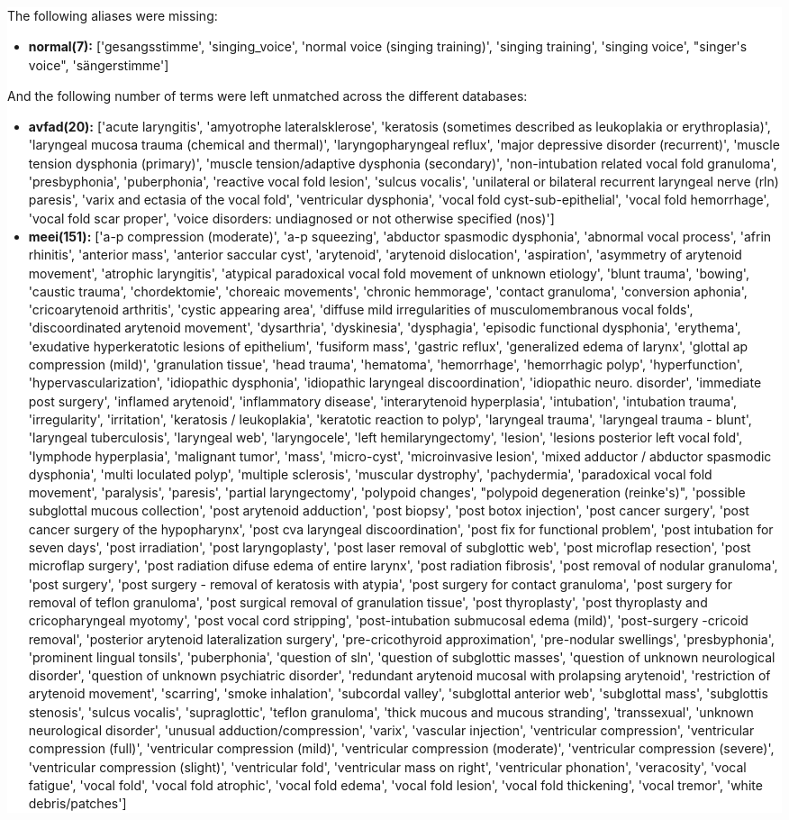 The following aliases were missing:
- **normal(7):** ['gesangsstimme', 'singing_voice', 'normal voice (singing training)', 'singing training', 'singing voice', "singer's voice", 'sängerstimme']

And the following number of terms were left unmatched across the different databases:
- **avfad(20):** ['acute laryngitis', 'amyotrophe lateralsklerose', 'keratosis (sometimes described as leukoplakia or erythroplasia)', 'laryngeal mucosa trauma (chemical and thermal)', 'laryngopharyngeal reflux', 'major depressive disorder (recurrent)', 'muscle tension dysphonia (primary)', 'muscle tension/adaptive dysphonia (secondary)', 'non-intubation related vocal fold granuloma', 'presbyphonia', 'puberphonia', 'reactive vocal fold lesion', 'sulcus vocalis', 'unilateral or bilateral recurrent laryngeal nerve (rln) paresis', 'varix and ectasia of the vocal fold', 'ventricular dysphonia', 'vocal fold cyst-sub-epithelial', 'vocal fold hemorrhage', 'vocal fold scar proper', 'voice disorders: undiagnosed or not otherwise specified (nos)']
- **meei(151):** ['a-p compression (moderate)', 'a-p squeezing', 'abductor spasmodic dysphonia', 'abnormal vocal process', 'afrin rhinitis', 'anterior mass', 'anterior saccular cyst', 'arytenoid', 'arytenoid dislocation', 'aspiration', 'asymmetry of arytenoid movement', 'atrophic laryngitis', 'atypical paradoxical vocal fold movement of unknown etiology', 'blunt trauma', 'bowing', 'caustic trauma', 'chordektomie', 'choreaic movements', 'chronic hemmorage', 'contact granuloma', 'conversion aphonia', 'cricoarytenoid arthritis', 'cystic appearing area', 'diffuse mild irregularities of musculomembranous vocal folds', 'discoordinated arytenoid movement', 'dysarthria', 'dyskinesia', 'dysphagia', 'episodic functional dysphonia', 'erythema', 'exudative hyperkeratotic lesions of epithelium', 'fusiform mass', 'gastric reflux', 'generalized edema of larynx', 'glottal ap compression (mild)', 'granulation tissue', 'head trauma', 'hematoma', 'hemorrhage', 'hemorrhagic polyp', 'hyperfunction', 'hypervascularization', 'idiopathic dysphonia', 'idiopathic laryngeal discoordination', 'idiopathic neuro. disorder', 'immediate post surgery', 'inflamed arytenoid', 'inflammatory disease', 'interarytenoid hyperplasia', 'intubation', 'intubation trauma', 'irregularity', 'irritation', 'keratosis / leukoplakia', 'keratotic reaction to polyp', 'laryngeal trauma', 'laryngeal trauma - blunt', 'laryngeal tuberculosis', 'laryngeal web', 'laryngocele', 'left hemilaryngectomy', 'lesion', 'lesions posterior left vocal fold', 'lymphode hyperplasia', 'malignant tumor', 'mass', 'micro-cyst', 'microinvasive lesion', 'mixed adductor / abductor spasmodic dysphonia', 'multi loculated polyp', 'multiple sclerosis', 'muscular dystrophy', 'pachydermia', 'paradoxical vocal fold movement', 'paralysis', 'paresis', 'partial laryngectomy', 'polypoid changes', "polypoid degeneration (reinke's)", 'possible subglottal mucous collection', 'post arytenoid adduction', 'post biopsy', 'post botox injection', 'post cancer surgery', 'post cancer surgery of the hypopharynx', 'post cva laryngeal discoordination', 'post fix for functional problem', 'post intubation for seven days', 'post irradiation', 'post laryngoplasty', 'post laser removal of subglottic web', 'post microflap resection', 'post microflap surgery', 'post radiation difuse edema of entire larynx', 'post radiation fibrosis', 'post removal of nodular granuloma', 'post surgery', 'post surgery - removal of keratosis with atypia', 'post surgery for contact granuloma', 'post surgery for removal of teflon granuloma', 'post surgical removal of granulation tissue', 'post thyroplasty', 'post thyroplasty and cricopharyngeal myotomy', 'post vocal cord stripping', 'post-intubation submucosal edema (mild)', 'post-surgery -cricoid removal', 'posterior arytenoid lateralization surgery', 'pre-cricothyroid approximation', 'pre-nodular swellings', 'presbyphonia', 'prominent lingual tonsils', 'puberphonia', 'question of sln', 'question of subglottic masses', 'question of unknown neurological disorder', 'question of unknown psychiatric disorder', 'redundant arytenoid mucosal with prolapsing arytenoid', 'restriction of arytenoid movement', 'scarring', 'smoke inhalation', 'subcordal valley', 'subglottal anterior web', 'subglottal mass', 'subglottis stenosis', 'sulcus vocalis', 'supraglottic', 'teflon granuloma', 'thick mucous and mucous stranding', 'transsexual', 'unknown neurological disorder', 'unusual adduction/compression', 'varix', 'vascular injection', 'ventricular compression', 'ventricular compression (full)', 'ventricular compression (mild)', 'ventricular compression (moderate)', 'ventricular compression (severe)', 'ventricular compression (slight)', 'ventricular fold', 'ventricular mass on right', 'ventricular phonation', 'veracosity', 'vocal fatigue', 'vocal fold', 'vocal fold atrophic', 'vocal fold edema', 'vocal fold lesion', 'vocal fold thickening', 'vocal tremor', 'white debris/patches']